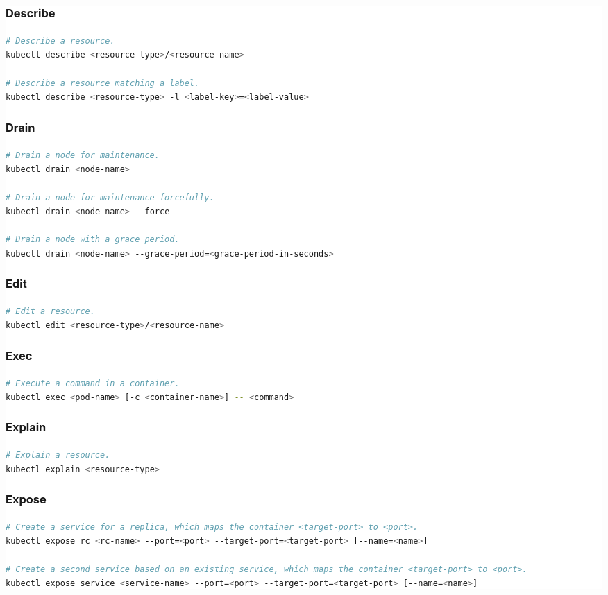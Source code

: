 ### Describe

```bash
# Describe a resource.
kubectl describe <resource-type>/<resource-name>

# Describe a resource matching a label.
kubectl describe <resource-type> -l <label-key>=<label-value>
```

### Drain

```bash
# Drain a node for maintenance.
kubectl drain <node-name>

# Drain a node for maintenance forcefully.
kubectl drain <node-name> --force

# Drain a node with a grace period.
kubectl drain <node-name> --grace-period=<grace-period-in-seconds>
```

### Edit

```bash
# Edit a resource.
kubectl edit <resource-type>/<resource-name>
```

### Exec

```bash
# Execute a command in a container.
kubectl exec <pod-name> [-c <container-name>] -- <command>
```

### Explain

```bash
# Explain a resource.
kubectl explain <resource-type>
```

### Expose

```bash
# Create a service for a replica, which maps the container <target-port> to <port>.
kubectl expose rc <rc-name> --port=<port> --target-port=<target-port> [--name=<name>]

# Create a second service based on an existing service, which maps the container <target-port> to <port>.
kubectl expose service <service-name> --port=<port> --target-port=<target-port> [--name=<name>]
```
